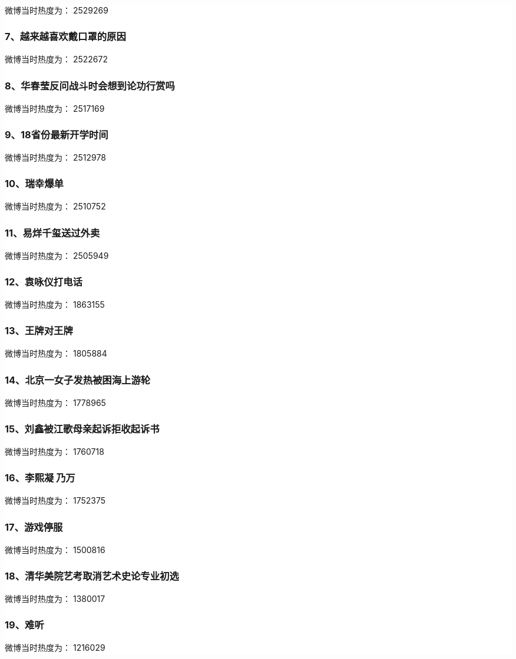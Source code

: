 微博当时热度为： 2529269

### 7、越来越喜欢戴口罩的原因

微博当时热度为： 2522672

### 8、华春莹反问战斗时会想到论功行赏吗

微博当时热度为： 2517169

### 9、18省份最新开学时间

微博当时热度为： 2512978

### 10、瑞幸爆单

微博当时热度为： 2510752

### 11、易烊千玺送过外卖

微博当时热度为： 2505949

### 12、袁咏仪打电话

微博当时热度为： 1863155

### 13、王牌对王牌

微博当时热度为： 1805884

### 14、北京一女子发热被困海上游轮

微博当时热度为： 1778965

### 15、刘鑫被江歌母亲起诉拒收起诉书

微博当时热度为： 1760718

### 16、李熙凝 乃万

微博当时热度为： 1752375

### 17、游戏停服

微博当时热度为： 1500816

### 18、清华美院艺考取消艺术史论专业初选

微博当时热度为： 1380017

### 19、难听

微博当时热度为： 1216029
